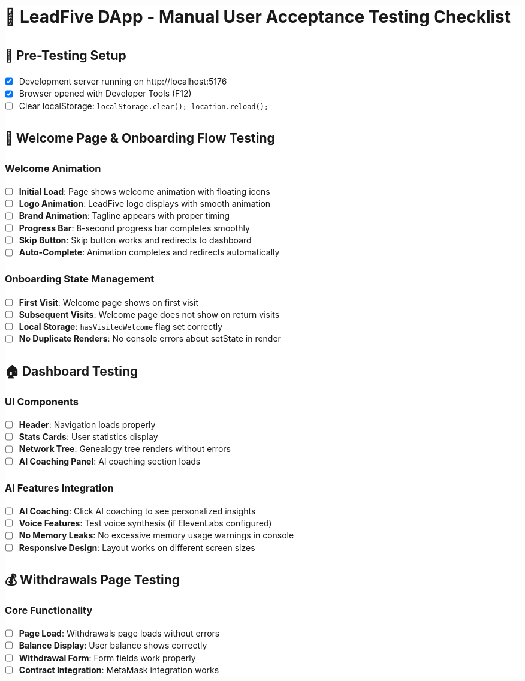 # 🎯 LeadFive DApp - Manual User Acceptance Testing Checklist

## 🚀 Pre-Testing Setup
- [x] Development server running on http://localhost:5176
- [x] Browser opened with Developer Tools (F12)
- [ ] Clear localStorage: `localStorage.clear(); location.reload();`

## 🌟 Welcome Page & Onboarding Flow Testing

### Welcome Animation
- [ ] **Initial Load**: Page shows welcome animation with floating icons
- [ ] **Logo Animation**: LeadFive logo displays with smooth animation
- [ ] **Brand Animation**: Tagline appears with proper timing
- [ ] **Progress Bar**: 8-second progress bar completes smoothly
- [ ] **Skip Button**: Skip button works and redirects to dashboard
- [ ] **Auto-Complete**: Animation completes and redirects automatically

### Onboarding State Management
- [ ] **First Visit**: Welcome page shows on first visit
- [ ] **Subsequent Visits**: Welcome page does not show on return visits
- [ ] **Local Storage**: `hasVisitedWelcome` flag set correctly
- [ ] **No Duplicate Renders**: No console errors about setState in render

## 🏠 Dashboard Testing

### UI Components
- [ ] **Header**: Navigation loads properly
- [ ] **Stats Cards**: User statistics display
- [ ] **Network Tree**: Genealogy tree renders without errors
- [ ] **AI Coaching Panel**: AI coaching section loads

### AI Features Integration
- [ ] **AI Coaching**: Click AI coaching to see personalized insights
- [ ] **Voice Features**: Test voice synthesis (if ElevenLabs configured)
- [ ] **No Memory Leaks**: No excessive memory usage warnings in console
- [ ] **Responsive Design**: Layout works on different screen sizes

## 💰 Withdrawals Page Testing

### Core Functionality
- [ ] **Page Load**: Withdrawals page loads without errors
- [ ] **Balance Display**: User balance shows correctly
- [ ] **Withdrawal Form**: Form fields work properly
- [ ] **Contract Integration**: MetaMask integration works
